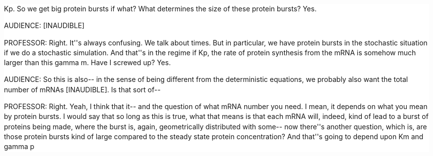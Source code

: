   <span m="552600">Kp.</span> <span m="554010">So</span> <span m="555170">we</span>
  <span m="555300">get</span> <span m="555530">big</span> <span m="555720">protein</span>
  <span m="556080">bursts if</span> <span m="556560">what?</span> <span m="559840">What</span>
  <span m="559960">determines</span> <span m="561180">the</span> <span m="561260">size</span>
  <span m="561660">of</span> <span m="561700">these</span> <span m="561850">protein</span>
  <span m="562130">bursts?</span> <span m="566596">Yes.</span></p><p><span m="567093">AUDIENCE:
  [INAUDIBLE]</span></p><p><span m="579630">PROFESSOR: Right.</span> <span m="579880">It''s</span>
  <span m="580020">always</span> <span m="580210">confusing.</span> <span m="580490">We</span>
  <span m="580720">talk</span> <span m="580880">about</span> <span m="580970">times.</span>
  <span m="582100">But</span> <span m="582220">in</span> <span m="582280">particular,</span>
  <span m="582650">we</span> <span m="582750">have</span> <span m="582910">protein</span>
  <span m="583450">bursts</span> <span m="584270">in</span> <span m="584920">the</span>
  <span m="585210">stochastic</span> <span m="585850">situation</span> <span m="586640">if</span>
  <span m="586790">we</span> <span m="586860">do a</span> <span m="587130">stochastic</span>
  <span m="587400">simulation.</span> <span m="588630">And</span> <span m="588980">that''s</span>
  <span m="589280">in</span> <span m="589480">the</span> <span m="590460">regime</span>
  <span m="591340">if</span> <span m="591980">Kp,</span> <span m="593720">the</span>
  <span m="594240">rate</span> <span m="594360">of</span> <span m="594430">protein</span>
  <span m="594700">synthesis</span> <span m="595910">from</span> <span m="596090">the</span>
  <span m="596250">mRNA</span> <span m="596370">is</span> <span m="596510">somehow</span>
  <span m="596740">much</span> <span m="597020">larger</span> <span m="597430">than</span>
  <span m="598180">this</span> <span m="599220">gamma m.</span> <span m="604850">Have</span>
  <span m="605060">I</span> <span m="605530">screwed</span> <span m="605780">up?</span>
  <span m="606060">Yes.</span></p><p><span m="607540">AUDIENCE: So</span> <span m="608610">this</span>
  <span m="608810">is</span> <span m="608970">also--</span> <span m="609970">in the</span>
  <span m="610130">sense of</span> <span m="610480">being</span> <span m="610850">different</span>
  <span m="611230">from the</span> <span m="611701">deterministic</span> <span m="612172">equations,</span>
  <span m="612643">we</span> <span m="613114">probably</span> <span m="613585">also
  want</span> <span m="614998">the total number</span> <span m="615469">of</span>
  <span m="615940">mRNAs</span> <span m="616411">[INAUDIBLE].</span> <span m="617824">Is
  that</span> <span m="618295">sort of--</span></p><p><span m="618770">PROFESSOR:
  Right.</span> <span m="619500">Yeah,</span> <span m="619660">I</span> <span m="619830">think</span>
  <span m="619980">that</span> <span m="620120">it--</span> <span m="620470">and</span>
  <span m="621310">the</span> <span m="621430">question</span> <span m="621770">of</span>
  <span m="622220">what</span> <span m="622400">mRNA</span> <span m="622920">number</span>
  <span m="623210">you</span> <span m="623340">need.</span> <span m="623850">I mean,</span>
  <span m="623990">it depends</span> <span m="624180">on</span> <span m="624250">what</span>
  <span m="624380">you</span> <span m="624450">mean</span> <span m="624590">by</span>
  <span m="624700">protein</span> <span m="625050">bursts.</span> <span m="625330">I</span>
  <span m="625380">would</span> <span m="625490">say</span> <span m="625590">that</span>
  <span m="627900">so</span> <span m="628070">long</span> <span m="628280">as</span>
  <span m="628400">this</span> <span m="628600">is</span> <span m="628730">true,</span>
  <span m="629960">what</span> <span m="630060">that</span> <span m="630170">means</span>
  <span m="630370">is</span> <span m="630490">that</span> <span m="630890">each</span>
  <span m="631080">mRNA</span> <span m="631570">will,</span> <span m="631750">indeed,</span>
  <span m="632520">kind</span> <span m="632680">of</span> <span m="632780">lead</span>
  <span m="633110">to</span> <span m="633880">a</span> <span m="633980">burst</span>
  <span m="634330">of</span> <span m="634410">proteins</span> <span m="634790">being</span>
  <span m="634940">made,</span> <span m="635190">where</span> <span m="635610">the</span>
  <span m="635740">burst is,</span> <span m="636090">again,</span> <span m="636500">geometrically</span>
  <span m="636990">distributed</span> <span m="637660">with</span> <span m="637810">some--</span>
  <span m="639120">now</span> <span m="639800">there''s</span> <span m="640200">another</span>
  <span m="640430">question,</span> <span m="640720">which</span> <span m="640840">is,</span>
  <span m="640980">are</span> <span m="641140">those</span> <span m="641510">protein</span>
  <span m="641970">bursts</span> <span m="642440">kind</span> <span m="642590">of</span>
  <span m="642780">large</span> <span m="643310">compared</span> <span m="643660">to</span>
  <span m="643730">the</span> <span m="643830">steady</span> <span m="644150">state</span>
  <span m="644460">protein</span> <span m="644790">concentration?</span> <span m="646670">And</span>
  <span m="646840">that''s</span> <span m="647080">going</span> <span m="647180">to</span>
  <span m="647250">depend</span> <span m="647800">upon</span> <span m="649350">Km</span>
  <span m="649770">and</span> <span m="650140">gamma</span> <span m="650370">p</span>